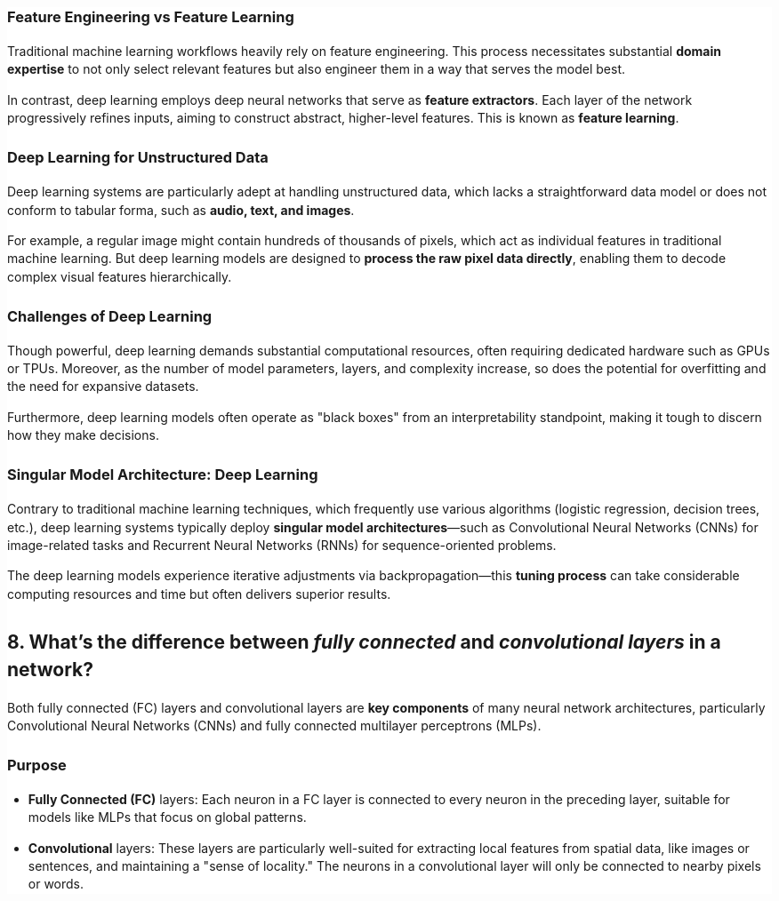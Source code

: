 ### Feature Engineering vs Feature Learning

Traditional machine learning workflows heavily rely on feature engineering. This process necessitates substantial **domain expertise** to not only select relevant features but also engineer them in a way that serves the model best.

In contrast, deep learning employs deep neural networks that serve as **feature extractors**. Each layer of the network progressively refines inputs, aiming to construct abstract, higher-level features. This is known as **feature learning**.

### Deep Learning for Unstructured Data

Deep learning systems are particularly adept at handling unstructured data, which lacks a straightforward data model or does not conform to tabular forma, such as **audio, text, and images**.

For example, a regular image might contain hundreds of thousands of pixels, which act as individual features in traditional machine learning. But deep learning models are designed to **process the raw pixel data directly**, enabling them to decode complex visual features hierarchically.

### Challenges of Deep Learning

Though powerful, deep learning demands substantial computational resources, often requiring dedicated hardware such as GPUs or TPUs. Moreover, as the number of model parameters, layers, and complexity increase, so does the potential for overfitting and the need for expansive datasets.

Furthermore, deep learning models often operate as "black boxes" from an interpretability standpoint, making it tough to discern how they make decisions.

### Singular Model Architecture: Deep Learning

Contrary to traditional machine learning techniques, which frequently use various algorithms (logistic regression, decision trees, etc.), deep learning systems typically deploy **singular model architectures**—such as Convolutional Neural Networks (CNNs) for image-related tasks and Recurrent Neural Networks (RNNs) for sequence-oriented problems.

The deep learning models experience iterative adjustments via backpropagation—this **tuning process** can take considerable computing resources and time but often delivers superior results.
<br>

## 8. What’s the difference between _fully connected_ and _convolutional layers_ in a network?

Both  fully connected (FC) layers and convolutional layers are **key components** of many neural network architectures, particularly Convolutional Neural Networks (CNNs) and fully connected multilayer perceptrons (MLPs).

### Purpose

- **Fully Connected (FC)** layers: Each neuron in a FC layer is connected to every neuron in the preceding layer, suitable for models like MLPs that focus on global patterns.
  
- **Convolutional** layers: These layers are particularly well-suited for extracting local features from spatial data, like images or sentences, and maintaining a "sense of locality." The neurons in a convolutional layer will only be connected to nearby pixels or words.

